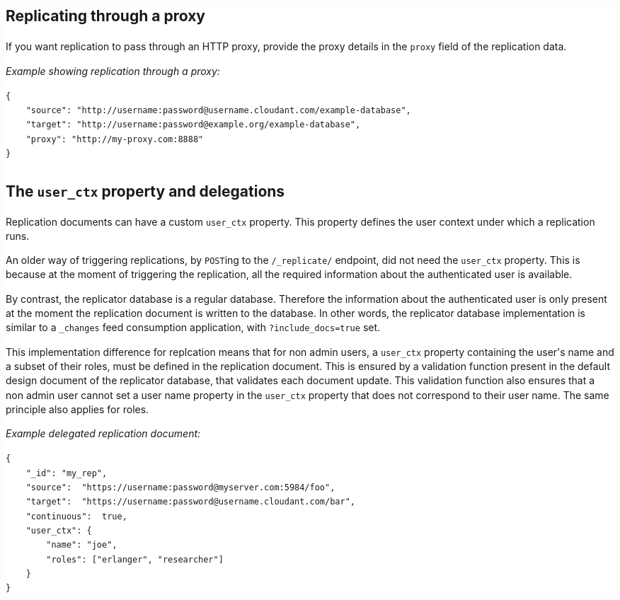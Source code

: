 ## Replicating through a proxy

If you want replication to pass through an HTTP proxy,
provide the proxy details in the `proxy` field of the replication data.

_Example showing replication through a proxy:_

	{
		"source": "http://username:password@username.cloudant.com/example-database",
		"target": "http://username:password@example.org/example-database",
		"proxy": "http://my-proxy.com:8888"
	}

## The `user_ctx` property and delegations

Replication documents can have a custom `user_ctx` property.
This property defines the user context under which a replication runs.

An older way of triggering replications,
by `POST`ing to the `/_replicate/` endpoint,
did not need the `user_ctx` property.
This is because at the moment of triggering the replication,
all the required information about the authenticated user is available.

By contrast,
the replicator database is a regular database.
Therefore the information about the authenticated user is only present at the moment the replication document is written to the database.
In other words,
the replicator database implementation is similar to a `_changes` feed consumption application, 
with `?include_docs=true` set.

This implementation difference for replcation means that for non admin users,
a `user_ctx` property containing the user's name and a subset of their roles,
must be defined in the replication document.
This is ensured by a validation function present in the default design document of the replicator database,
that validates each document update.
This validation function also ensures that a non admin user cannot set a user name property in the `user_ctx` property
that does not correspond to their user name.
The same principle also applies for roles.

_Example delegated replication document:_

	{
		"_id": "my_rep",
		"source":  "https://username:password@myserver.com:5984/foo",
		"target":  "https://username:password@username.cloudant.com/bar",
		"continuous":  true,
		"user_ctx": {
			"name": "joe",
			"roles": ["erlanger", "researcher"]
		}
	}
